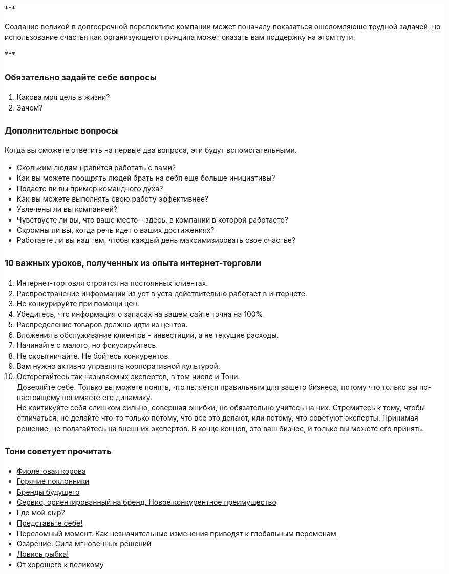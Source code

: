 <p class="quote">***</p>

Создание великой в долгосрочной перспективе компании может поначалу показаться ошеломляюще трудной задачей, но
использование счастья как организующего принципа может оказать вам поддержку на этом пути.

<p class="quote">***</p>

### Обязательно задайте себе вопросы

1. Какова моя цель в жизни?
1. Зачем?

### Дополнительные вопросы

Когда вы сможете ответить на первые два вопроса, эти будут вспомогательными.

- Скольким людям нравится работать с вами?
- Как вы можете поощрять людей брать на себя еще больше инициативы?
- Подаете ли вы пример командного духа?
- Как вы можете выполнять свою работу эффективнее?
- Увлечены ли вы компанией?
- Чувствуете ли вы, что ваше место - здесь, в компании в которой работаете?
- Скромны ли вы, когда речь идет о ваших достижениях?
- Работаете ли вы над тем, чтобы каждый день максимизировать свое счастье?

### 10 важных уроков, полученных из опыта интернет-торговли

1. Интернет-торговля строится на постоянных клиентах.
1. Распространение информации из уст в уста действительно работает в интернете.
1. Не конкурируйте при помощи цен.
1. Убедитесь, что информация о запасах на вашем сайте точна на 100%.
1. Распределение товаров должно идти из центра.
1. Вложения в обслуживание клиентов - инвестиции, а не текущие расходы.
1. Начинайте с малого, но фокусируйтесь.
1. Не скрытничайте. Не бойтесь конкурентов.
1. Вам нужно активно управлять корпоративной культурой.
1. Остерегайтесь так называемых экспертов, в том числе и Тони. <br />
   Доверяйте себе. Только вы можете понять, что является правильным для вашего бизнеса, потому что только вы по-настоящему понимаете его динамику.<br/>
   Не критикуйте себя слишком сильно, совершая ошибки, но обязательно учитесь на них. Стремитесь к тому, чтобы отличаться, не делайте
   что-то только потому, что все это делают, или потому, что советуют эксперты. Принимая решение, не полагайтесь на внешних экспертов. В конце концов, это ваш бизнес, и только вы можете его принять.

### Тони советует прочитать

- [Фиолетовая корова](http://www.mann-ivanov-ferber.ru/books/mif/purplecow/)
- [Горячие поклонники](http://www.ozon.ru/context/detail/id/3329770/)
- [Бренды будущего](http://www.ozon.ru/context/detail/id/2459448/)
- [Сервис, ориентированный на бренд. Новое конкурентное преимущество](http://www.ozon.ru/context/detail/id/4863517/)
- [Где мой сыр?](http://www.ozon.ru/context/detail/id/4627188/)
- [Представьте себе!](http://www.ozon.ru/context/detail/id/1627390/)
- [Переломный момент. Как незначительные изменения приводят к глобальным переменам](http://www.ozon.ru/context/detail/id/19901037/)
- [Озарение. Сила мгновенных решений](http://www.ozon.ru/context/detail/id/4599481/)
- [Ловись рыбка!](http://www.ozon.ru/context/detail/id/1685078/)
- [От хорошего к великому](http://www.mann-ivanov-ferber.ru/books/sse/good-to-great/)